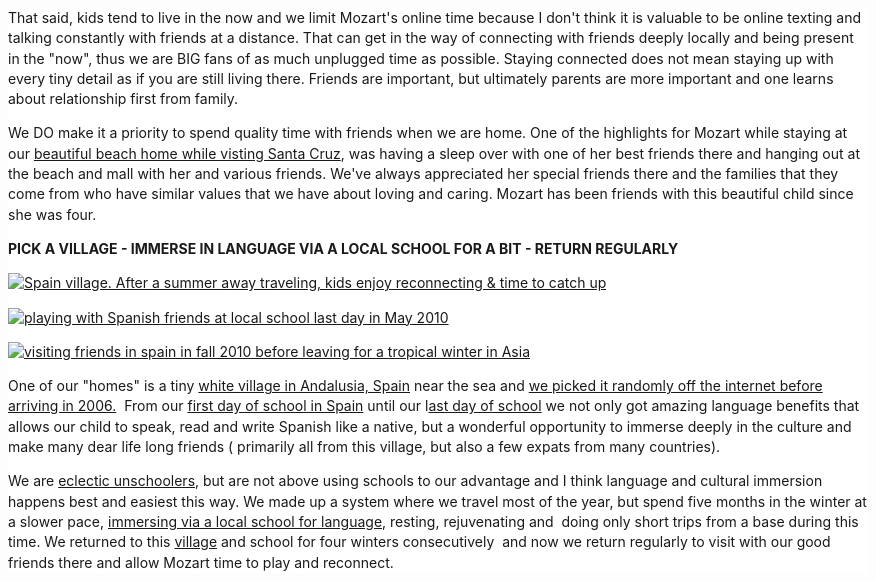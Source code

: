 That said, kids tend to live in the now and we limit Mozart's online time because I don't think it is valuable to be online texting and talking constantly with friends at a distance. That can get in the way of connecting with friends deeply locally and being present in the "now", thus we are BIG fans of as much unplugged time as possible. Staying connected does not mean staying up with every tiny detail as if you are still living there. Friends are important, but ultimately parents are more important and one learns about relationship first from family.

We DO make it a priority to spend quality time with friends when we are home. One of the highlights for Mozart while staying at our [beautiful beach home while visting Santa Cruz](http://soultravelers3new.local/2011/01/homeaway-santa-cruz-beach-house-vacation-rental-review-best-family-friendly-lodging.html "beach home rental vacation home in santa cruz california"), was having a sleep over with one of her best friends there and hanging out at the beach and mall with her and various friends. We've always appreciated her special friends there and the families that they come from who have similar values that we have about loving and caring. Mozart has been friends with this beautiful child since she was four.

**PICK A VILLAGE - IMMERSE IN LANGUAGE VIA A LOCAL SCHOOL FOR A BIT - RETURN REGULARLY**

[![Spain village. After a summer away traveling, kids enjoy reconnecting & time to catch up](https://pub-ac94b3f306b24c0dba4238943c97f2e1.r2.dev/6a00e5502a950788330147e2cefe67970b.jpg "Spain village. After a summer away traveling, kids enjoy reconnecting & time to catch up")](https://pub-ac94b3f306b24c0dba4238943c97f2e1.r2.dev/6a00e5502a950788330147e2cefe67970b.jpg)

[![playing with Spanish friends at local school last day in May 2010](https://pub-ac94b3f306b24c0dba4238943c97f2e1.r2.dev/6a00e5502a95078833014e864e6afc970d.jpg "playing with Spanish friends at local school last day in May 2010")](https://pub-ac94b3f306b24c0dba4238943c97f2e1.r2.dev/6a00e5502a95078833014e864e6afc970d.jpg)

[![visiting friends in spain in fall 2010 before leaving for a tropical winter in Asia](https://pub-ac94b3f306b24c0dba4238943c97f2e1.r2.dev/6a00e5502a95078833014e864e6fa1970d.jpg "visiting friends in spain in fall 2010 before leaving for a tropical winter in Asia")](https://pub-ac94b3f306b24c0dba4238943c97f2e1.r2.dev/6a00e5502a95078833014e864e6fa1970d.jpg)

One of our "homes" is a tiny [white village in Andalusia, Spain](http://soultravelers3new.local/2006/11/we-are-living-i.html "white village in andalusia, spain") near the sea and [we picked it randomly off the internet before arriving in 2006.](http://soultravelers3new.local/2009/11/lifestyle-design-a-winter-in-spain-extendedtravel-digitalnomad-miniretirement-4hww-travel.html "how to pick a winter rental in spain")  From our [first day of school in Spain](http://soultravelers3new.local/2006/11/first-day-of-sc.html "first day of school in spain") until our l[ast day of school](http://soultravelers3new.local/2010/07/schools-out-forever-expat-immersion-spanish-in-spain-digital-nomad-education-for-kids-who-travel.html "last day of school in spain second language immersion") we not only got amazing language benefits that allows our child to speak, read and write Spanish like a native, but a wonderful opportunity to immerse deeply in the culture and make many dear life long friends ( primarily all from this village, but also a few expats from many countries).

We are [eclectic unschoolers](http://soultravelers3new.local/2010/04/family-travel-homeschool-education-global-students-lifestyle-design-location-independent-4hww-around.html "eclectic unschoolers using travel to educate"), but are not above using schools to our advantage and I think language and cultural immersion happens best and easiest this way. We made up a system where we travel most of the year, but spend five months in the winter at a slower pace, [immersing via a local school for language](http://soultravelers3new.local/2010/04/around-the-world-family-travel-soultravelers3-digital-nomad-global-international-family-travel/comments/page/2/ "immersing in a local school for language while traveling"), resting, rejuvenating and  doing only short trips from a base during this time. We returned to this [village](http://soultravelers3new.local/2007/02/village-people.html "andalusia village people") and school for four winters consecutively  and now we return regularly to visit with our good friends there and allow Mozart time to play and reconnect.
